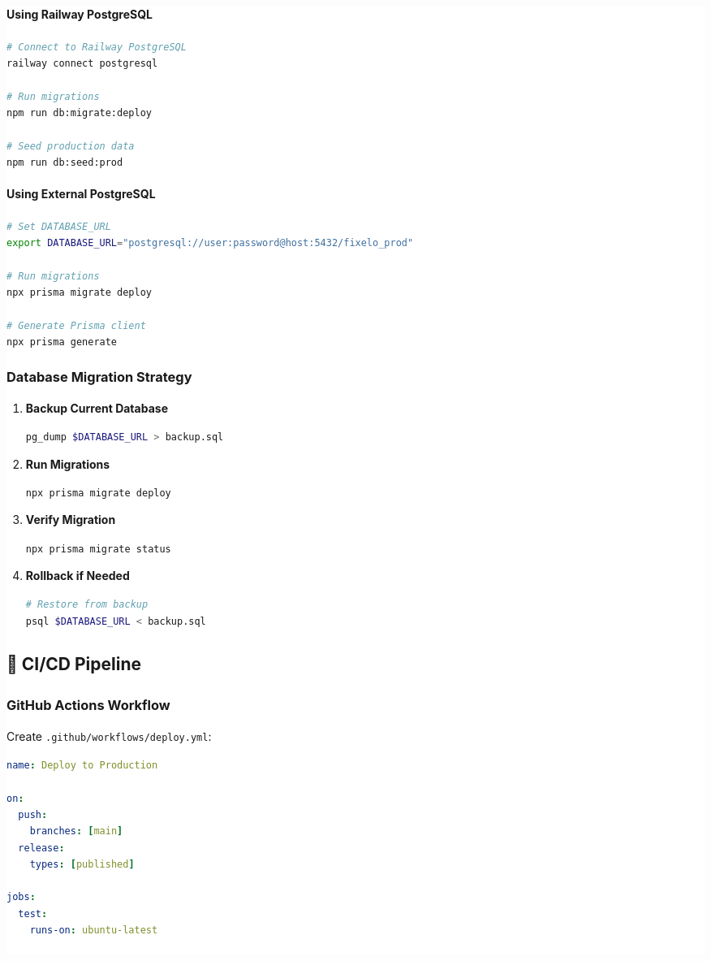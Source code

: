 #### Using Railway PostgreSQL

```bash
# Connect to Railway PostgreSQL
railway connect postgresql

# Run migrations
npm run db:migrate:deploy

# Seed production data
npm run db:seed:prod
```

#### Using External PostgreSQL

```bash
# Set DATABASE_URL
export DATABASE_URL="postgresql://user:password@host:5432/fixelo_prod"

# Run migrations
npx prisma migrate deploy

# Generate Prisma client
npx prisma generate
```

### Database Migration Strategy

1. **Backup Current Database**
   ```bash
   pg_dump $DATABASE_URL > backup.sql
   ```

2. **Run Migrations**
   ```bash
   npx prisma migrate deploy
   ```

3. **Verify Migration**
   ```bash
   npx prisma migrate status
   ```

4. **Rollback if Needed**
   ```bash
   # Restore from backup
   psql $DATABASE_URL < backup.sql
   ```

## 🔄 CI/CD Pipeline

### GitHub Actions Workflow

Create `.github/workflows/deploy.yml`:

```yaml
name: Deploy to Production

on:
  push:
    branches: [main]
  release:
    types: [published]

jobs:
  test:
    runs-on: ubuntu-latest
    
```